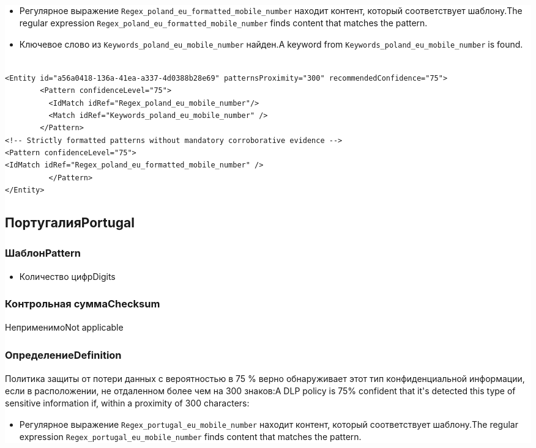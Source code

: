- <span data-ttu-id="46a7c-309">Регулярное выражение `Regex_poland_eu_formatted_mobile_number` находит контент, который соответствует шаблону.</span><span class="sxs-lookup"><span data-stu-id="46a7c-309">The regular expression  `Regex_poland_eu_formatted_mobile_number` finds content that matches the pattern.</span></span> 
    
- <span data-ttu-id="46a7c-310">Ключевое слово из `Keywords_poland_eu_mobile_number` найден.</span><span class="sxs-lookup"><span data-stu-id="46a7c-310">A keyword from  `Keywords_poland_eu_mobile_number` is found.</span></span> 
    
```
 
<Entity id="a56a0418-136a-41ea-a337-4d0388b28e69" patternsProximity="300" recommendedConfidence="75">
        <Pattern confidenceLevel="75">
          <IdMatch idRef="Regex_poland_eu_mobile_number"/>
          <Match idRef="Keywords_poland_eu_mobile_number" />
        </Pattern>
<!-- Strictly formatted patterns without mandatory corroborative evidence -->
<Pattern confidenceLevel="75">
<IdMatch idRef="Regex_poland_eu_formatted_mobile_number" />
          </Pattern>
</Entity>
```

## <a name="portugal"></a><span data-ttu-id="46a7c-311">Португалия</span><span class="sxs-lookup"><span data-stu-id="46a7c-311">Portugal</span></span>

### <a name="pattern"></a><span data-ttu-id="46a7c-312">Шаблон</span><span class="sxs-lookup"><span data-stu-id="46a7c-312">Pattern</span></span>

-  <span data-ttu-id="46a7c-313">Количество цифр</span><span class="sxs-lookup"><span data-stu-id="46a7c-313">Digits</span></span> 
    
### <a name="checksum"></a><span data-ttu-id="46a7c-314">Контрольная сумма</span><span class="sxs-lookup"><span data-stu-id="46a7c-314">Checksum</span></span>

<span data-ttu-id="46a7c-315">Неприменимо</span><span class="sxs-lookup"><span data-stu-id="46a7c-315">Not applicable</span></span>
  
### <a name="definition"></a><span data-ttu-id="46a7c-316">Определение</span><span class="sxs-lookup"><span data-stu-id="46a7c-316">Definition</span></span>

<span data-ttu-id="46a7c-317">Политика защиты от потери данных с вероятностью в 75 % верно обнаруживает этот тип конфиденциальной информации, если в расположении, не отдаленном более чем на 300 знаков:</span><span class="sxs-lookup"><span data-stu-id="46a7c-317">A DLP policy is 75% confident that it's detected this type of sensitive information if, within a proximity of 300 characters:</span></span>
  
- <span data-ttu-id="46a7c-318">Регулярное выражение `Regex_portugal_eu_mobile_number` находит контент, который соответствует шаблону.</span><span class="sxs-lookup"><span data-stu-id="46a7c-318">The regular expression  `Regex_portugal_eu_mobile_number` finds content that matches the pattern.</span></span> 
    
